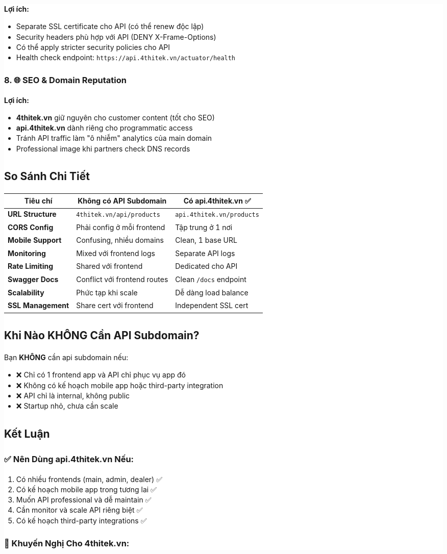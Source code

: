 **Lợi ích:**
- Separate SSL certificate cho API (có thể renew độc lập)
- Security headers phù hợp với API (DENY X-Frame-Options)
- Có thể apply stricter security policies cho API
- Health check endpoint: `https://api.4thitek.vn/actuator/health`

### 8. 🌐 SEO & Domain Reputation

**Lợi ích:**
- **4thitek.vn** giữ nguyên cho customer content (tốt cho SEO)
- **api.4thitek.vn** dành riêng cho programmatic access
- Tránh API traffic làm "ô nhiễm" analytics của main domain
- Professional image khi partners check DNS records

## So Sánh Chi Tiết

| Tiêu chí | Không có API Subdomain | Có api.4thitek.vn ✅ |
|----------|----------------------|---------------------|
| **URL Structure** | `4thitek.vn/api/products` | `api.4thitek.vn/products` |
| **CORS Config** | Phải config ở mỗi frontend | Tập trung ở 1 nơi |
| **Mobile Support** | Confusing, nhiều domains | Clean, 1 base URL |
| **Monitoring** | Mixed với frontend logs | Separate API logs |
| **Rate Limiting** | Shared với frontend | Dedicated cho API |
| **Swagger Docs** | Conflict với frontend routes | Clean `/docs` endpoint |
| **Scalability** | Phức tạp khi scale | Dễ dàng load balance |
| **SSL Management** | Share cert với frontend | Independent SSL cert |

## Khi Nào KHÔNG Cần API Subdomain?

Bạn **KHÔNG** cần api subdomain nếu:
- ❌ Chỉ có 1 frontend app và API chỉ phục vụ app đó
- ❌ Không có kế hoạch mobile app hoặc third-party integration
- ❌ API chỉ là internal, không public
- ❌ Startup nhỏ, chưa cần scale

## Kết Luận

### ✅ Nên Dùng api.4thitek.vn Nếu:
1. Có nhiều frontends (main, admin, dealer) ✅
2. Có kế hoạch mobile app trong tương lai ✅
3. Muốn API professional và dễ maintain ✅
4. Cần monitor và scale API riêng biệt ✅
5. Có kế hoạch third-party integrations ✅

### 🎯 Khuyến Nghị Cho 4thitek.vn:
